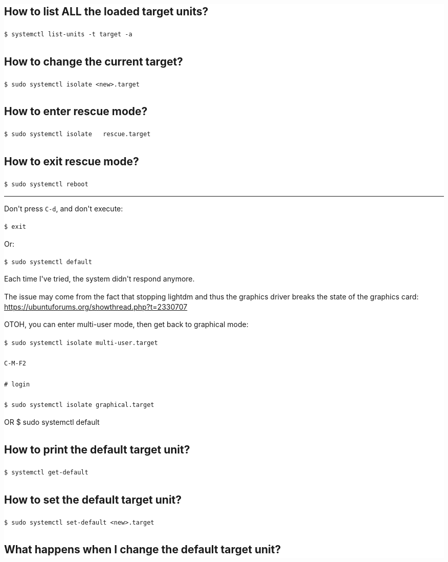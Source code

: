 ## How to list ALL the loaded target units?

    $ systemctl list-units -t target -a

## How to change the current target?

    $ sudo systemctl isolate <new>.target

## How to enter rescue mode?

    $ sudo systemctl isolate   rescue.target

## How to exit rescue mode?

    $ sudo systemctl reboot

---

Don't press `C-d`, and don't execute:

    $ exit

Or:

    $ sudo systemctl default

Each time I've tried, the system didn't respond anymore.

The issue  may come from  the fact that stopping  lightdm and thus  the graphics
driver breaks the state of the graphics card:
<https://ubuntuforums.org/showthread.php?t=2330707>

OTOH, you can enter multi-user mode, then get back to graphical mode:

    $ sudo systemctl isolate multi-user.target

    C-M-F2

    # login

    $ sudo systemctl isolate graphical.target
OR
    $ sudo systemctl default

## How to print the default target unit?

    $ systemctl get-default

## How to set the default target unit?

    $ sudo systemctl set-default <new>.target

## What happens when I change the default target unit?
